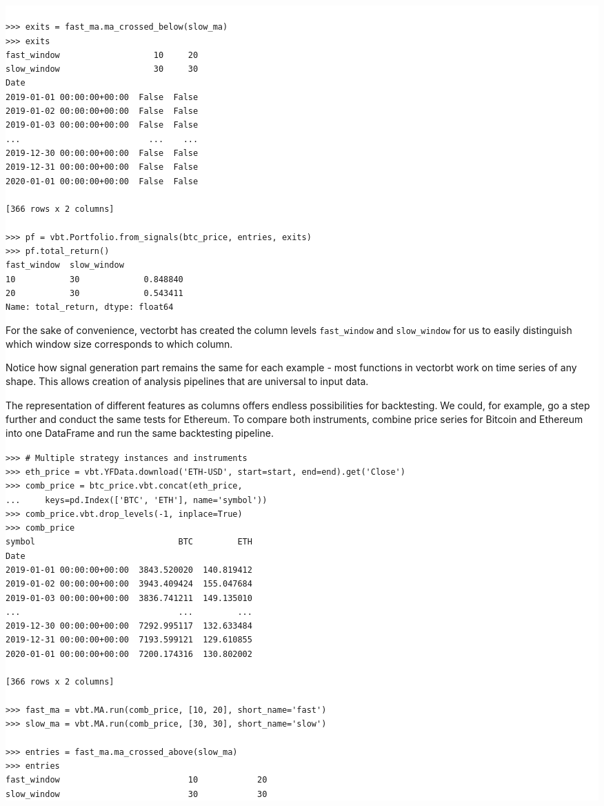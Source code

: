 ```pycon

>>> exits = fast_ma.ma_crossed_below(slow_ma)
>>> exits
fast_window                   10     20
slow_window                   30     30
Date
2019-01-01 00:00:00+00:00  False  False
2019-01-02 00:00:00+00:00  False  False
2019-01-03 00:00:00+00:00  False  False
...                          ...    ...
2019-12-30 00:00:00+00:00  False  False
2019-12-31 00:00:00+00:00  False  False
2020-01-01 00:00:00+00:00  False  False

[366 rows x 2 columns]

>>> pf = vbt.Portfolio.from_signals(btc_price, entries, exits)
>>> pf.total_return()
fast_window  slow_window
10           30             0.848840
20           30             0.543411
Name: total_return, dtype: float64
```

For the sake of convenience, vectorbt has created the column levels `fast_window` and `slow_window` for us
to easily distinguish which window size corresponds to which column.

Notice how signal generation part remains the same for each example - most functions in vectorbt work on
time series of any shape. This allows creation of analysis pipelines that are universal to input data.

The representation of different features as columns offers endless possibilities for backtesting.
We could, for example, go a step further and conduct the same tests for Ethereum. To compare both instruments,
combine price series for Bitcoin and Ethereum into one DataFrame and run the same backtesting pipeline.

```pycon
>>> # Multiple strategy instances and instruments
>>> eth_price = vbt.YFData.download('ETH-USD', start=start, end=end).get('Close')
>>> comb_price = btc_price.vbt.concat(eth_price,
...     keys=pd.Index(['BTC', 'ETH'], name='symbol'))
>>> comb_price.vbt.drop_levels(-1, inplace=True)
>>> comb_price
symbol                             BTC         ETH
Date
2019-01-01 00:00:00+00:00  3843.520020  140.819412
2019-01-02 00:00:00+00:00  3943.409424  155.047684
2019-01-03 00:00:00+00:00  3836.741211  149.135010
...                                ...         ...
2019-12-30 00:00:00+00:00  7292.995117  132.633484
2019-12-31 00:00:00+00:00  7193.599121  129.610855
2020-01-01 00:00:00+00:00  7200.174316  130.802002

[366 rows x 2 columns]

>>> fast_ma = vbt.MA.run(comb_price, [10, 20], short_name='fast')
>>> slow_ma = vbt.MA.run(comb_price, [30, 30], short_name='slow')

>>> entries = fast_ma.ma_crossed_above(slow_ma)
>>> entries
fast_window                          10            20
slow_window                          30            30
```